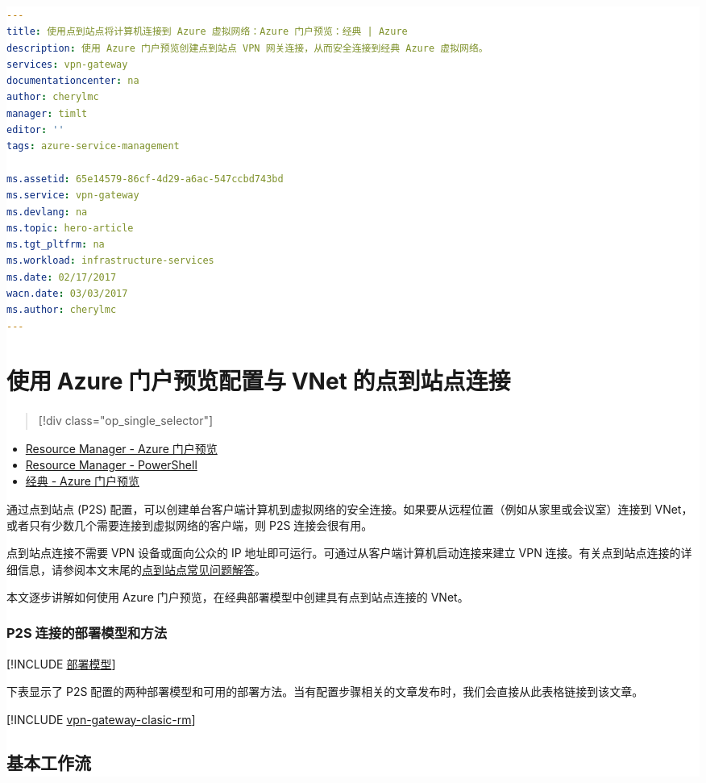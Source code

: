 ```yaml
---
title: 使用点到站点将计算机连接到 Azure 虚拟网络：Azure 门户预览：经典 | Azure
description: 使用 Azure 门户预览创建点到站点 VPN 网关连接，从而安全连接到经典 Azure 虚拟网络。
services: vpn-gateway
documentationcenter: na
author: cherylmc
manager: timlt
editor: ''
tags: azure-service-management

ms.assetid: 65e14579-86cf-4d29-a6ac-547ccbd743bd
ms.service: vpn-gateway
ms.devlang: na
ms.topic: hero-article
ms.tgt_pltfrm: na
ms.workload: infrastructure-services
ms.date: 02/17/2017
wacn.date: 03/03/2017
ms.author: cherylmc
---
```


# 使用 Azure 门户预览配置与 VNet 的点到站点连接
> [!div class="op_single_selector"]
- [Resource Manager - Azure 门户预览](./vpn-gateway-howto-point-to-site-resource-manager-portal.md)
- [Resource Manager - PowerShell](./vpn-gateway-howto-point-to-site-rm-ps.md)
- [经典 - Azure 门户预览](./vpn-gateway-howto-point-to-site-classic-azure-portal.md)

通过点到站点 (P2S) 配置，可以创建单台客户端计算机到虚拟网络的安全连接。如果要从远程位置（例如从家里或会议室）连接到 VNet，或者只有少数几个需要连接到虚拟网络的客户端，则 P2S 连接会很有用。

点到站点连接不需要 VPN 设备或面向公众的 IP 地址即可运行。可通过从客户端计算机启动连接来建立 VPN 连接。有关点到站点连接的详细信息，请参阅本文末尾的[点到站点常见问题解答](#faq)。

本文逐步讲解如何使用 Azure 门户预览，在经典部署模型中创建具有点到站点连接的 VNet。

### P2S 连接的部署模型和方法
[!INCLUDE [部署模型](../../includes/vpn-gateway-deployment-models-include.md)]

下表显示了 P2S 配置的两种部署模型和可用的部署方法。当有配置步骤相关的文章发布时，我们会直接从此表格链接到该文章。

[!INCLUDE [vpn-gateway-clasic-rm](../../includes/vpn-gateway-table-point-to-site-include.md)]

## 基本工作流